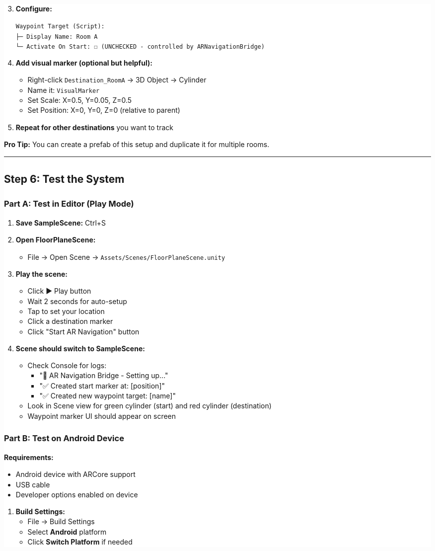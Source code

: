 3. **Configure:**
   ```
   Waypoint Target (Script):
   ├─ Display Name: Room A
   └─ Activate On Start: ☐ (UNCHECKED - controlled by ARNavigationBridge)
   ```

4. **Add visual marker (optional but helpful):**
   - Right-click `Destination_RoomA` → 3D Object → Cylinder
   - Name it: `VisualMarker`
   - Set Scale: X=0.5, Y=0.05, Z=0.5
   - Set Position: X=0, Y=0, Z=0 (relative to parent)

5. **Repeat for other destinations** you want to track

**Pro Tip:** You can create a prefab of this setup and duplicate it for multiple rooms.

---

## Step 6: Test the System

### Part A: Test in Editor (Play Mode)

1. **Save SampleScene:** Ctrl+S

2. **Open FloorPlaneScene:**
   - File → Open Scene → `Assets/Scenes/FloorPlaneScene.unity`

3. **Play the scene:**
   - Click ▶️ Play button
   - Wait 2 seconds for auto-setup
   - Tap to set your location
   - Click a destination marker
   - Click "Start AR Navigation" button

4. **Scene should switch to SampleScene:**
   - Check Console for logs:
     - "🎯 AR Navigation Bridge - Setting up..."
     - "✅ Created start marker at: [position]"
     - "✅ Created new waypoint target: [name]"
   - Look in Scene view for green cylinder (start) and red cylinder (destination)
   - Waypoint marker UI should appear on screen

### Part B: Test on Android Device

**Requirements:**
- Android device with ARCore support
- USB cable
- Developer options enabled on device

1. **Build Settings:**
   - File → Build Settings
   - Select **Android** platform
   - Click **Switch Platform** if needed
